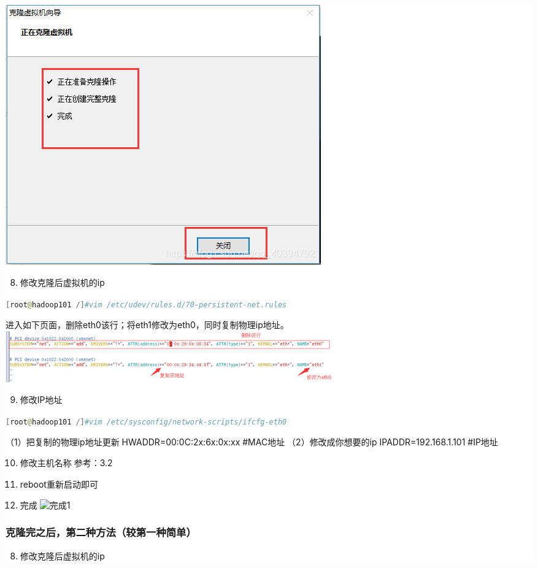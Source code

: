   ![完成](https://github.com/hanyuya/MyLearn/blob/main/linux/picture/%E7%AD%89%E5%BE%85%E5%AE%8C%E6%88%90%E5%90%8E%E5%85%B3%E9%97%AD%E7%AA%97%E5%8F%A3%E5%AE%8C%E6%88%90%E5%85%8B%E9%9A%86.png)

 8. 修改克隆后虚拟机的ip

```powershell
[root@hadoop101 /]#vim /etc/udev/rules.d/70-persistent-net.rules
```
进入如下页面，删除eth0该行；将eth1修改为eth0，同时复制物理ip地址。
![修改ip](https://github.com/hanyuya/MyLearn/blob/main/linux/picture/%E4%BF%AE%E6%94%B9%E5%85%8B%E9%9A%86%E5%90%8E%E8%99%9A%E6%8B%9F%E6%9C%BA%E7%9A%84ip.png)

 9. 修改IP地址

```powershell
[root@hadoop101 /]#vim /etc/sysconfig/network-scripts/ifcfg-eth0
```
（1）把复制的物理ip地址更新
	HWADDR=00:0C:2x:6x:0x:xx   #MAC地址 
（2）修改成你想要的ip
	IPADDR=192.168.1.101      #IP地址

 10. 修改主机名称
参考：3.2
  
 11. reboot重新启动即可
 12. 完成
![完成1](https://img-blog.csdnimg.cn/20200223223319248.png?x-oss-process=image/watermark,type_ZmFuZ3poZW5naGVpdGk,shadow_10,text_aHR0cHM6Ly9ibG9nLmNzZG4ubmV0L3FxXzQwMzk0Nzky,size_16,color_FFFFFF,t_70)

### 克隆完之后，第二种方法（较第一种简单）
 8. 修改克隆后虚拟机的ip
